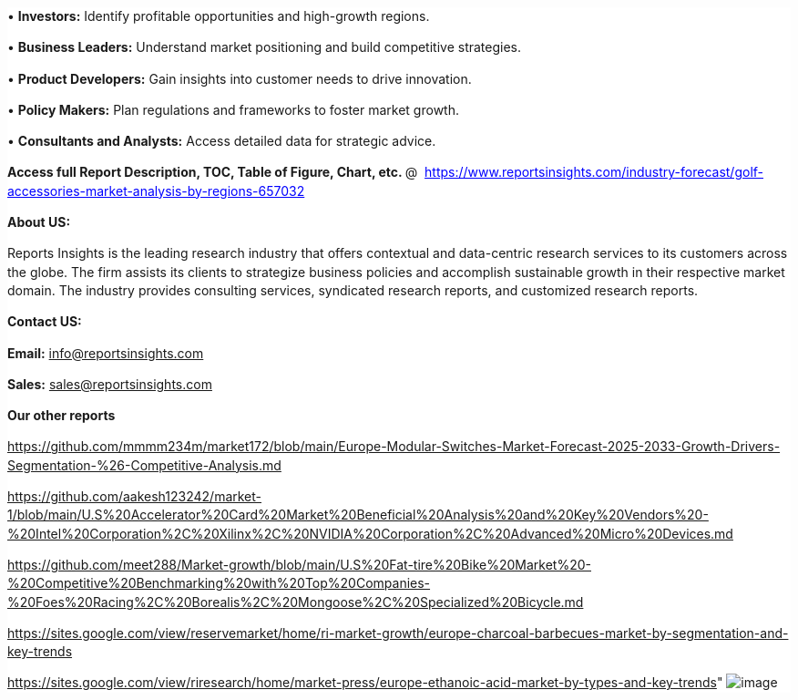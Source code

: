 • <strong>Investors:</strong> Identify profitable opportunities and high-growth regions.

• <strong>Business Leaders:</strong> Understand market positioning and build competitive strategies.

• <strong>Product Developers:</strong> Gain insights into customer needs to drive innovation.

• <strong>Policy Makers:</strong> Plan regulations and frameworks to foster market growth.

• <strong>Consultants and Analysts:</strong> Access detailed data for strategic advice.
</ul>
<strong>Access full Report Description, TOC, Table of Figure, Chart, etc. </strong>@  <a href=https://www.reportsinsights.com/industry-forecast/golf-accessories-market-analysis-by-regions-657032 style=color:#0000ff;>https://www.reportsinsights.com/industry-forecast/golf-accessories-market-analysis-by-regions-657032</a></font>

<strong><strong>About US</strong>:</strong>

Reports Insights is the leading research industry that offers contextual and data-centric research services to its customers across the globe. The firm assists its clients to strategize business policies and accomplish sustainable growth in their respective market domain. The industry provides consulting services, syndicated research reports, and customized research reports.

<strong>Contact US:</strong>

<p class=""""><b>Email:</b> <a href=mailto:info@reportsinsights.com>info@reportsinsights.com</a></p>
<p class=""""><b>Sales:</b> <a href=mailto:sales@reportsinsights.com>sales@reportsinsights.com</a></p>

<strong>Our other reports</strong>

<a href=https://github.com/mmmm234m/market172/blob/main/Europe-Modular-Switches-Market-Forecast-2025-2033-Growth-Drivers-Segmentation-%26-Competitive-Analysis.md>https://github.com/mmmm234m/market172/blob/main/Europe-Modular-Switches-Market-Forecast-2025-2033-Growth-Drivers-Segmentation-%26-Competitive-Analysis.md</a>

<a href=https://github.com/aakesh123242/market-1/blob/main/U.S%20Accelerator%20Card%20Market%20Beneficial%20Analysis%20and%20Key%20Vendors%20-%20Intel%20Corporation%2C%20Xilinx%2C%20NVIDIA%20Corporation%2C%20Advanced%20Micro%20Devices.md>https://github.com/aakesh123242/market-1/blob/main/U.S%20Accelerator%20Card%20Market%20Beneficial%20Analysis%20and%20Key%20Vendors%20-%20Intel%20Corporation%2C%20Xilinx%2C%20NVIDIA%20Corporation%2C%20Advanced%20Micro%20Devices.md</a>

<a href=https://github.com/meet288/Market-growth/blob/main/U.S%20Fat-tire%20Bike%20Market%20-%20Competitive%20Benchmarking%20with%20Top%20Companies-%20Foes%20Racing%2C%20Borealis%2C%20Mongoose%2C%20Specialized%20Bicycle.md>https://github.com/meet288/Market-growth/blob/main/U.S%20Fat-tire%20Bike%20Market%20-%20Competitive%20Benchmarking%20with%20Top%20Companies-%20Foes%20Racing%2C%20Borealis%2C%20Mongoose%2C%20Specialized%20Bicycle.md</a>

<a href=https://sites.google.com/view/reservemarket/home/ri-market-growth/europe-charcoal-barbecues-market-by-segmentation-and-key-trends>https://sites.google.com/view/reservemarket/home/ri-market-growth/europe-charcoal-barbecues-market-by-segmentation-and-key-trends</a>

<a href=https://sites.google.com/view/riresearch/home/market-press/europe-ethanoic-acid-market-by-types-and-key-trends>https://sites.google.com/view/riresearch/home/market-press/europe-ethanoic-acid-market-by-types-and-key-trends</a>"
![image](https://github.com/user-attachments/assets/d56540e6-8306-45f4-9fa6-7abdefead443)
